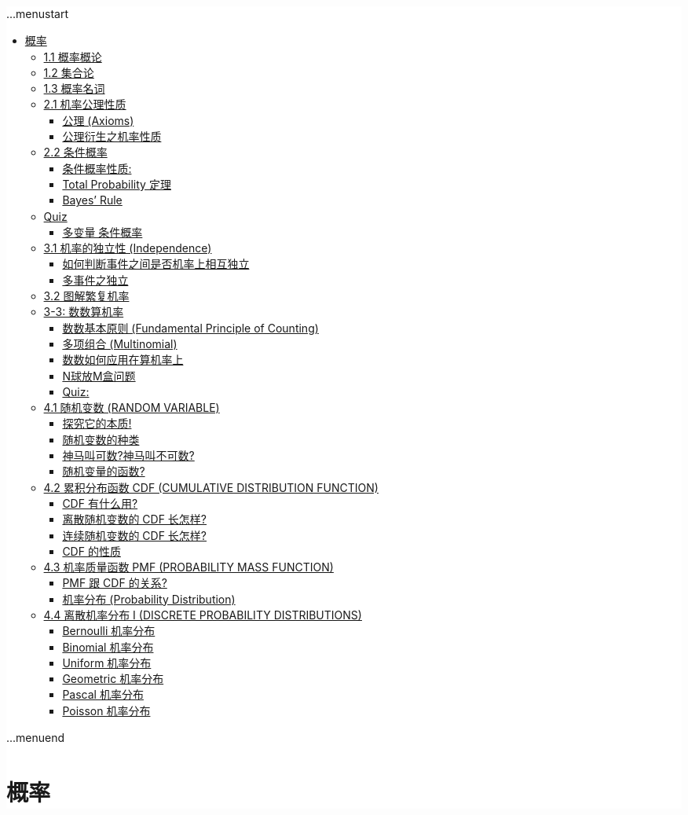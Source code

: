 ...menustart

 - [概率](#e491d9114c529232c5c723a920c27e7b)
     - [1.1 概率概论](#a752ece6fc7833551a512a6cdd45e5fe)
     - [1.2 集合论](#7b06f2a4a010bb35b04644cb90506e85)
     - [1.3 概率名词](#6f98970907730b499f70f93b88187ae8)
     - [2.1 机率公理性质](#1791981fbd6d2be1bbcedd1672f71d12)
         - [公理 (Axioms)](#0eb851bd8eef542176b8a7477d596643)
         - [公理衍生之机率性质](#08a117cd633d08d7d1633f3d7d2a3ad8)
     - [2.2 条件概率](#345aa7b734d65d2c64420863415c5b6d)
         - [条件概率性质:](#df9e3a8f1d61837f46c9cf320edad23a)
         - [Total Probability 定理](#77936c85f4082eb33cb0e791170d4509)
         - [Bayes’ Rule](#3852a2c669ee8053cd353f64abaca420)
     - [Quiz](#ab458f4b361834dd802e4f40d31b5ebc)
         - [多变量 条件概率](#ce3f5ddfc87213b6c0a68ec61213cc7d)
     - [3.1 机率的独立性 (Independence)](#49557f0872191469bd45991c842215b7)
         - [如何判断事件之间是否机率上相互独立](#065ef7efc4147a4194834ac4b5e90497)
         - [多事件之独立](#368759f08c60ed160f1c26fc4aadeccf)
     - [3.2 图解繁复机率](#8c0c921a01d760ad8fd52d596de7ad36)
     - [3-3: 数数算机率](#b8a639c4111775b66f390f44a870c2a0)
         - [数数基本原则 (Fundamental Principle of Counting)](#f562467cbc235ff2b25f9a075f9cb841)
         - [多项组合 (Multinomial)](#27bdeab0ba289a4ad6cd7a5d3eb4e204)
         - [数数如何应用在算机率上](#587045c58639efa8ee1a5a3b582c6112)
         - [N球放M盒问题](#0760fa0f6cf4fe4a2eb599fb87be9867)
         - [Quiz:](#db021f4670ba22ce77ef0acb0aba7ba0)
     - [4.1 随机变数 (RANDOM VARIABLE)](#a4c3bd594c5ea4f3fc9fcce3586fbf18)
         - [探究它的本质!](#a33ac1d92bc31a31da5665a97aadb111)
         - [随机变数的种类](#e644c0d51064d3032fe3d27919ffe3da)
         - [神马叫可数?神马叫不可数?](#5bf91f651f94a7d5ba4a11ac547d51d6)
         - [随机变量的函数?](#1665de2424d65db6d533386753911167)
     - [4.2 累积分布函数 CDF (CUMULATIVE DISTRIBUTION FUNCTION)](#d6fd0c71fd9be392edd5a91921b0eaf3)
         - [CDF 有什么用?](#c3d3b89aedf13c4a6de6f558a6a0cfa9)
         - [离散随机变数的 CDF 长怎样?](#917493f1d72a878df54e59714b677430)
         - [连续随机变数的 CDF 长怎样?](#7f7cd8bcf7af60bb124933e0f7db3150)
         - [CDF 的性质](#d3f28a5c19885b5e4ef1cb86d56b356b)
     - [4.3 机率质量函数 PMF (PROBABILITY MASS FUNCTION)](#df629b43f1e17bdd8b59ff70feb570a8)
         - [PMF 跟 CDF 的关系?](#a8699842209b391b17b7623a4c1b85d8)
         - [机率分布 (Probability Distribution)](#5a70965e6e318af45220c5484c2b8dc4)
     - [4.4 离散机率分布 I (DISCRETE PROBABILITY DISTRIBUTIONS)](#68e8045f19a785d2e1b77ac7870d2076)
         - [Bernoulli 机率分布](#ed43ca1c9bb0671f81bb3bdeaf8c6095)
         - [Binomial 机率分布](#e0dc24e9ac7e53085bd7bc2a2775917e)
         - [Uniform 机率分布](#f7bf1cb803a0ab0539a6dc3ed526dd4f)
         - [Geometric 机率分布](#7903bb94dad83aeea3bf8559e6cdd143)
         - [Pascal 机率分布](#f7b44a579af87c25b4b1cf0b98602a56)
         - [Poisson 机率分布](#66e278878307932e688a55d600961fdf)

...menuend


<h2 id="e491d9114c529232c5c723a920c27e7b"></h2>

# 概率
